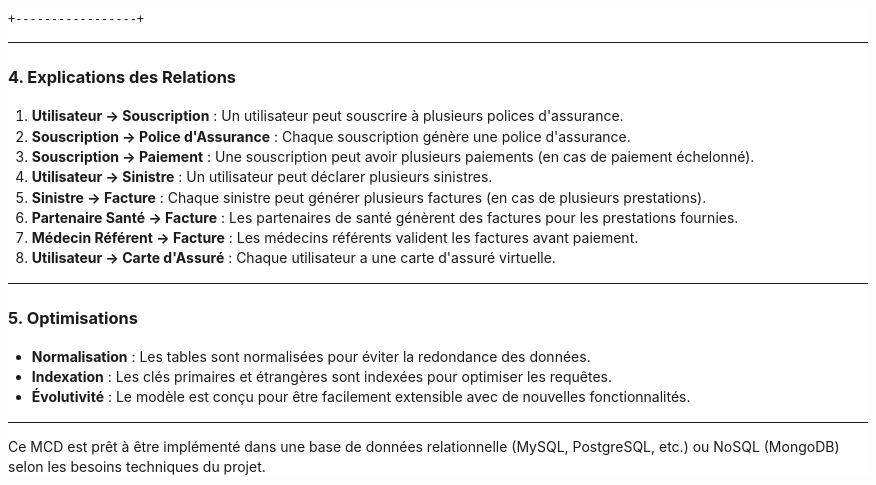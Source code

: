 ```
+-----------------+
```

---

### **4. Explications des Relations**

1. **Utilisateur → Souscription** : Un utilisateur peut souscrire à plusieurs polices d'assurance.
2. **Souscription → Police d'Assurance** : Chaque souscription génère une police d'assurance.
3. **Souscription → Paiement** : Une souscription peut avoir plusieurs paiements (en cas de paiement échelonné).
4. **Utilisateur → Sinistre** : Un utilisateur peut déclarer plusieurs sinistres.
5. **Sinistre → Facture** : Chaque sinistre peut générer plusieurs factures (en cas de plusieurs prestations).
6. **Partenaire Santé → Facture** : Les partenaires de santé génèrent des factures pour les prestations fournies.
7. **Médecin Référent → Facture** : Les médecins référents valident les factures avant paiement.
8. **Utilisateur → Carte d'Assuré** : Chaque utilisateur a une carte d'assuré virtuelle.

---

### **5. Optimisations**
- **Normalisation** : Les tables sont normalisées pour éviter la redondance des données.
- **Indexation** : Les clés primaires et étrangères sont indexées pour optimiser les requêtes.
- **Évolutivité** : Le modèle est conçu pour être facilement extensible avec de nouvelles fonctionnalités.

---

Ce MCD est prêt à être implémenté dans une base de données relationnelle (MySQL, PostgreSQL, etc.) ou NoSQL (MongoDB) selon les besoins techniques du projet.